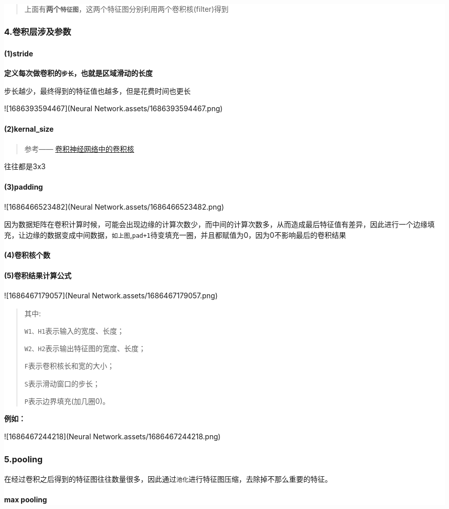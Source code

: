 > 上面有**两个`特征图`**，这两个特征图分别利用两个卷积核(filter)得到

### 4.卷积层涉及参数

#### (1)stride

**定义每次做卷积的`步长`，也就是区域滑动的长度**

步长越少，最终得到的特征值也越多，但是花费时间也更长

![1686393594467](Neural Network.assets/1686393594467.png)

#### (2)kernal_size

> 参考—— [卷积神经网络中的卷积核](https://blog.csdn.net/Vermont_/article/details/108690251) 

往往都是3x3

#### (3)padding

![1686466523482](Neural Network.assets/1686466523482.png)

因为数据矩阵在卷积计算时候，可能会出现边缘的计算次数少，而中间的计算次数多，从而造成最后特征值有差异，因此进行一个边缘填充，让边缘的数据变成中间数据，`如上图`,`pad+1`待变填充一圈，并且都赋值为0，因为0不影响最后的卷积结果

#### (4)卷积核个数



#### (5)卷积结果计算公式

![1686467179057](Neural Network.assets/1686467179057.png)

> 其中:
>
> `W1、H1`表示输入的宽度、长度；
>
> `W2、H2`表示输出特征图的宽度、长度； 
>
> `F`表示卷积核长和宽的大小；
>
> `S`表示滑动窗口的步长；
>
> `P`表示边界填充(加几圈0)。  

**例如：**

![1686467244218](Neural Network.assets/1686467244218.png)

### 5.pooling

在经过卷积之后得到的特征图往往数量很多，因此通过`池化`进行特征图压缩，去除掉不那么重要的特征。

#### max pooling
